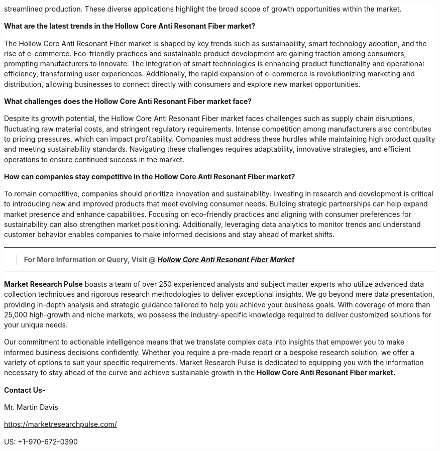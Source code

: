 streamlined production. These diverse applications highlight the broad scope of growth opportunities within the market.</p><p><strong>What are the latest trends in the Hollow Core Anti Resonant Fiber market?</strong></p><p>The Hollow Core Anti Resonant Fiber market is shaped by key trends such as sustainability, smart technology adoption, and the rise of e-commerce. Eco-friendly practices and sustainable product development are gaining traction among consumers, prompting manufacturers to innovate. The integration of smart technologies is enhancing product functionality and operational efficiency, transforming user experiences. Additionally, the rapid expansion of e-commerce is revolutionizing marketing and distribution, allowing businesses to connect directly with consumers and explore new market opportunities.</p><p><strong>What challenges does the Hollow Core Anti Resonant Fiber market face?</strong></p><p>Despite its growth potential, the Hollow Core Anti Resonant Fiber market faces challenges such as supply chain disruptions, fluctuating raw material costs, and stringent regulatory requirements. Intense competition among manufacturers also contributes to pricing pressures, which can impact profitability. Companies must address these hurdles while maintaining high product quality and meeting sustainability standards. Navigating these challenges requires adaptability, innovative strategies, and efficient operations to ensure continued success in the market.</p><p><strong>How can companies stay competitive in the Hollow Core Anti Resonant Fiber market?</strong></p><p>To remain competitive, companies should prioritize innovation and sustainability. Investing in research and development is critical to introducing new and improved products that meet evolving consumer needs. Building strategic partnerships can help expand market presence and enhance capabilities. Focusing on eco-friendly practices and aligning with consumer preferences for sustainability can also strengthen market positioning. Additionally, leveraging data analytics to monitor trends and understand customer behavior enables companies to make informed decisions and stay ahead of market shifts.</p><hr /><blockquote><p><strong>For More Information or Query, Visit @&nbsp;<em><a href="https://marketresearchpulse.com/report/34217/hollow-core-anti-resonant-fiber-market?utm_source=Linkedin&utm_medium=020">Hollow Core Anti Resonant Fiber Market</a></em></strong></p></blockquote><hr /><p><strong>Market Research Pulse</strong> boasts a team of over 250 experienced analysts and subject matter experts who utilize advanced data collection techniques and rigorous research methodologies to deliver exceptional insights. We go beyond mere data presentation, providing in-depth analysis and strategic guidance tailored to help you achieve your business goals. With coverage of more than 25,000 high-growth and niche markets, we possess the industry-specific knowledge required to deliver customized solutions for your unique needs.</p><p>Our commitment to actionable intelligence means that we translate complex data into insights that empower you to make informed business decisions confidently. Whether you require a pre-made report or a bespoke research solution, we offer a variety of options to suit your specific requirements. Market Research Pulse is dedicated to equipping you with the information necessary to stay ahead of the curve and achieve sustainable growth in the <strong>Hollow Core Anti Resonant Fiber market.</strong></p><p><strong>Contact Us-</strong></p><p>Mr. Martin Davis</p><p>https://marketresearchpulse.com/</p><p>US: +1-970-672-0390</p>